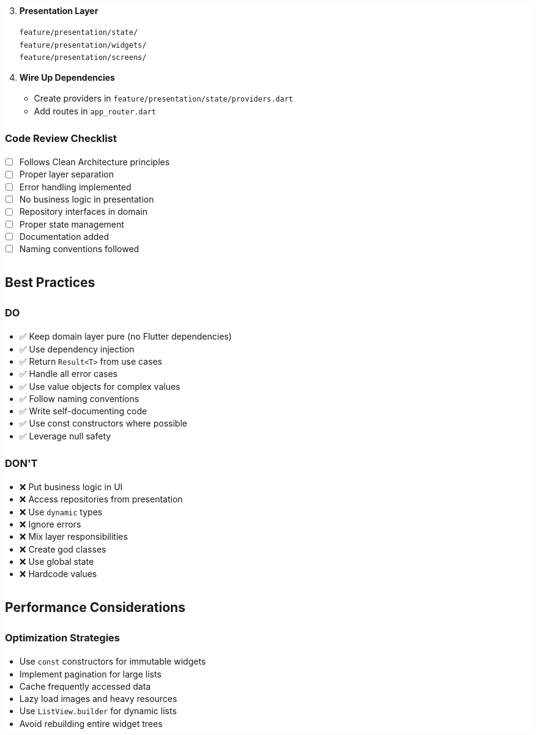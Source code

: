 3. **Presentation Layer**
   ```
   feature/presentation/state/
   feature/presentation/widgets/
   feature/presentation/screens/
   ```

4. **Wire Up Dependencies**
   - Create providers in `feature/presentation/state/providers.dart`
   - Add routes in `app_router.dart`

### Code Review Checklist
- [ ] Follows Clean Architecture principles
- [ ] Proper layer separation
- [ ] Error handling implemented
- [ ] No business logic in presentation
- [ ] Repository interfaces in domain
- [ ] Proper state management
- [ ] Documentation added
- [ ] Naming conventions followed

## Best Practices

### DO
- ✅ Keep domain layer pure (no Flutter dependencies)
- ✅ Use dependency injection
- ✅ Return `Result<T>` from use cases
- ✅ Handle all error cases
- ✅ Use value objects for complex values
- ✅ Follow naming conventions
- ✅ Write self-documenting code
- ✅ Use const constructors where possible
- ✅ Leverage null safety

### DON'T
- ❌ Put business logic in UI
- ❌ Access repositories from presentation
- ❌ Use `dynamic` types
- ❌ Ignore errors
- ❌ Mix layer responsibilities
- ❌ Create god classes
- ❌ Use global state
- ❌ Hardcode values

## Performance Considerations

### Optimization Strategies
- Use `const` constructors for immutable widgets
- Implement pagination for large lists
- Cache frequently accessed data
- Lazy load images and heavy resources
- Use `ListView.builder` for dynamic lists
- Avoid rebuilding entire widget trees
